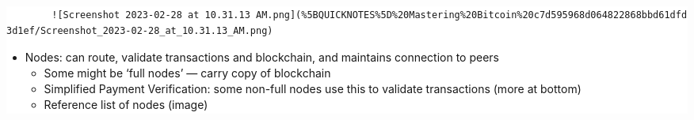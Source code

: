             ![Screenshot 2023-02-28 at 10.31.13 AM.png](%5BQUICKNOTES%5D%20Mastering%20Bitcoin%20c7d595968d064822868bbd61dfd3d1ef/Screenshot_2023-02-28_at_10.31.13_AM.png)
            
- Nodes: can route, validate transactions and blockchain, and maintains connection to peers
    - Some might be ‘full nodes’ — carry copy of blockchain
    - Simplified Payment Verification: some non-full nodes use this to validate transactions (more at bottom)
    - Reference list of nodes (image)
        